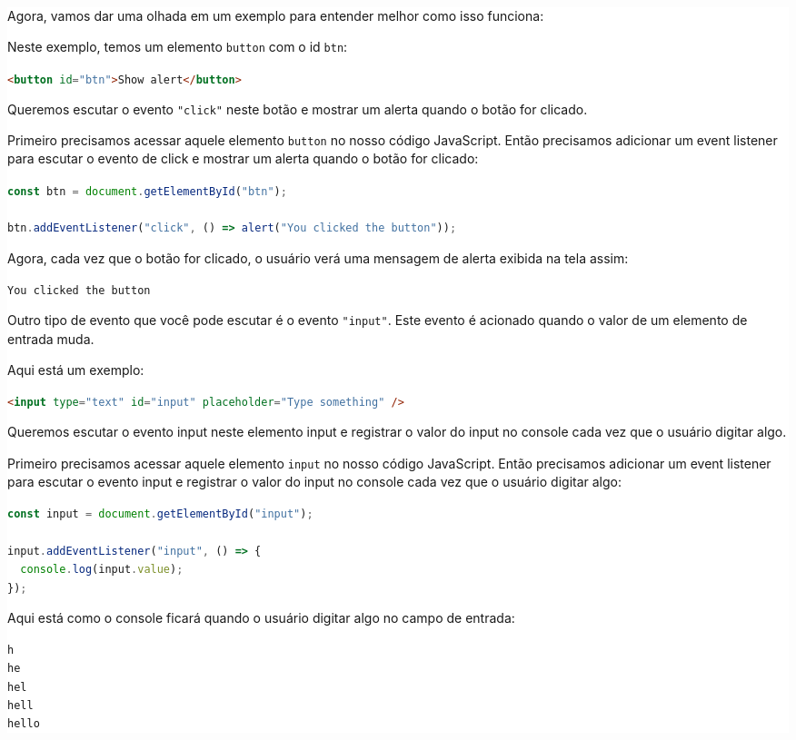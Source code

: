 Agora, vamos dar uma olhada em um exemplo para entender melhor como isso funciona:

Neste exemplo, temos um elemento `button` com o id `btn`:

```html
<button id="btn">Show alert</button>
```

Queremos escutar o evento `"click"` neste botão e mostrar um alerta quando o botão for clicado.

Primeiro precisamos acessar aquele elemento `button` no nosso código JavaScript. Então precisamos adicionar um event listener para escutar o evento de click e mostrar um alerta quando o botão for clicado:

```js
const btn = document.getElementById("btn");

btn.addEventListener("click", () => alert("You clicked the button"));
```

Agora, cada vez que o botão for clicado, o usuário verá uma mensagem de alerta exibida na tela assim:

```md
You clicked the button
```

Outro tipo de evento que você pode escutar é o evento `"input"`. Este evento é acionado quando o valor de um elemento de entrada muda.

Aqui está um exemplo:

```html
<input type="text" id="input" placeholder="Type something" />
```

Queremos escutar o evento input neste elemento input e registrar o valor do input no console cada vez que o usuário digitar algo.

Primeiro precisamos acessar aquele elemento `input` no nosso código JavaScript. Então precisamos adicionar um event listener para escutar o evento input e registrar o valor do input no console cada vez que o usuário digitar algo:

```js
const input = document.getElementById("input");

input.addEventListener("input", () => {
  console.log(input.value);
});
```

Aqui está como o console ficará quando o usuário digitar algo no campo de entrada:

```md
h
he
hel
hell
hello
```
